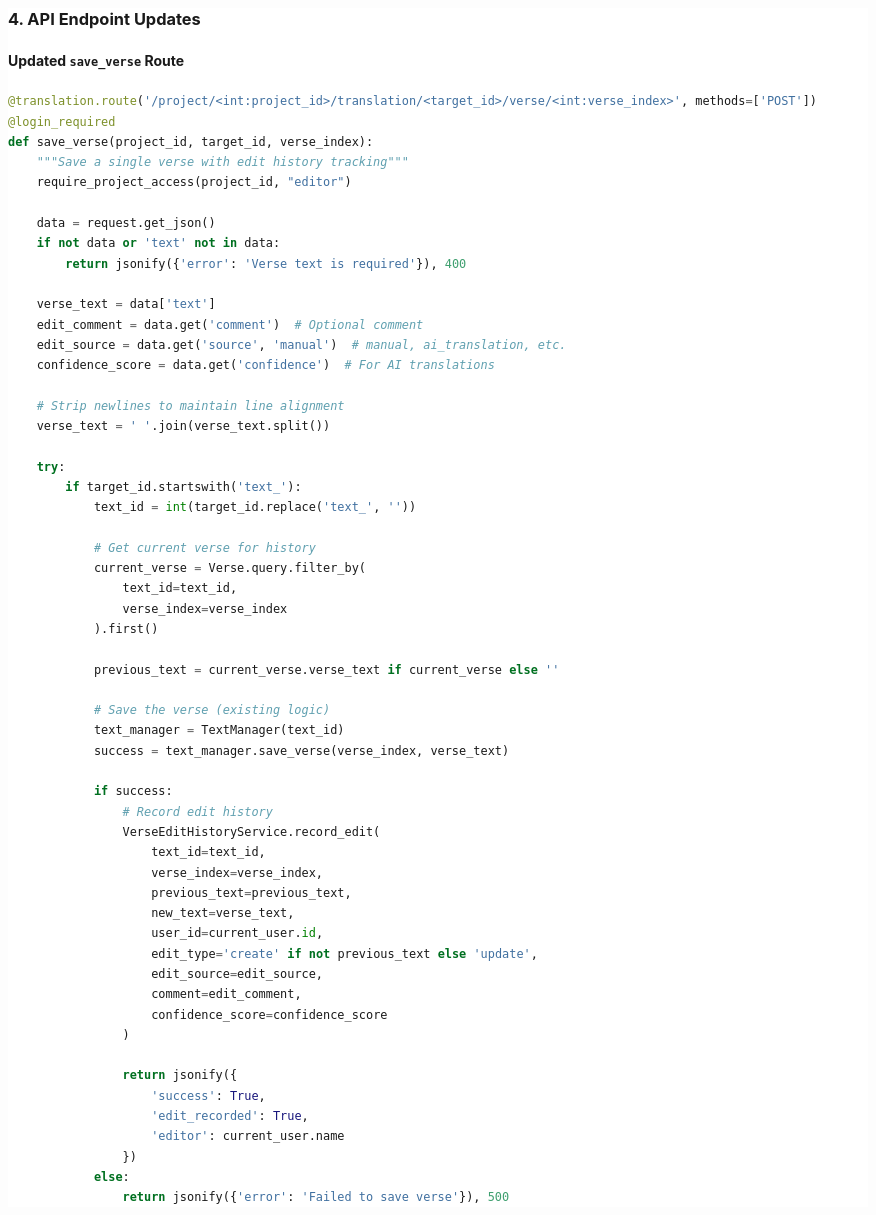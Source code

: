 ```python
```

### 4. API Endpoint Updates

#### Updated `save_verse` Route

```python
@translation.route('/project/<int:project_id>/translation/<target_id>/verse/<int:verse_index>', methods=['POST'])
@login_required
def save_verse(project_id, target_id, verse_index):
    """Save a single verse with edit history tracking"""
    require_project_access(project_id, "editor")
    
    data = request.get_json()
    if not data or 'text' not in data:
        return jsonify({'error': 'Verse text is required'}), 400
    
    verse_text = data['text']
    edit_comment = data.get('comment')  # Optional comment
    edit_source = data.get('source', 'manual')  # manual, ai_translation, etc.
    confidence_score = data.get('confidence')  # For AI translations
    
    # Strip newlines to maintain line alignment
    verse_text = ' '.join(verse_text.split())
    
    try:
        if target_id.startswith('text_'):
            text_id = int(target_id.replace('text_', ''))
            
            # Get current verse for history
            current_verse = Verse.query.filter_by(
                text_id=text_id,
                verse_index=verse_index
            ).first()
            
            previous_text = current_verse.verse_text if current_verse else ''
            
            # Save the verse (existing logic)
            text_manager = TextManager(text_id)
            success = text_manager.save_verse(verse_index, verse_text)
            
            if success:
                # Record edit history
                VerseEditHistoryService.record_edit(
                    text_id=text_id,
                    verse_index=verse_index,
                    previous_text=previous_text,
                    new_text=verse_text,
                    user_id=current_user.id,
                    edit_type='create' if not previous_text else 'update',
                    edit_source=edit_source,
                    comment=edit_comment,
                    confidence_score=confidence_score
                )
                
                return jsonify({
                    'success': True,
                    'edit_recorded': True,
                    'editor': current_user.name
                })
            else:
                return jsonify({'error': 'Failed to save verse'}), 500
```